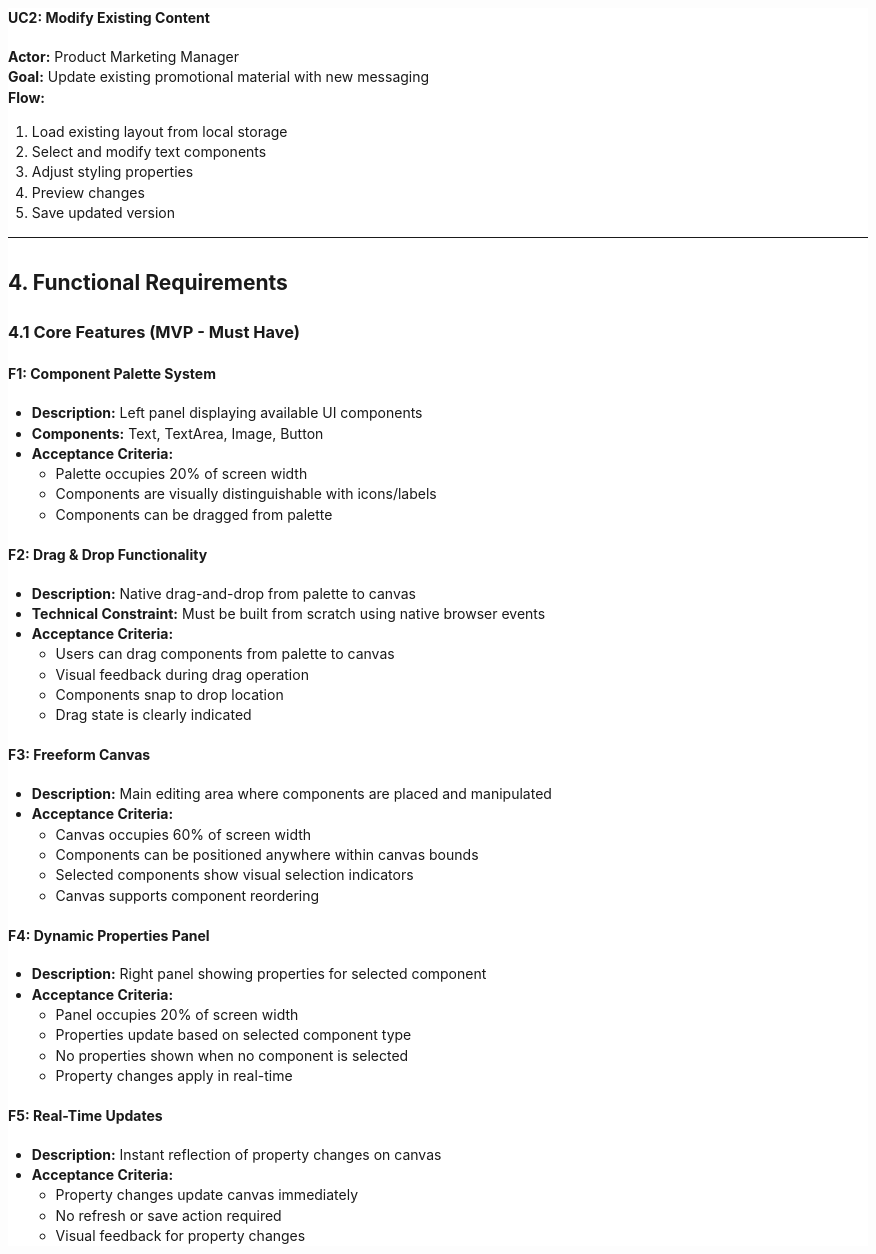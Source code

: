 #### UC2: Modify Existing Content
**Actor:** Product Marketing Manager  
**Goal:** Update existing promotional material with new messaging  
**Flow:**
1. Load existing layout from local storage
2. Select and modify text components
3. Adjust styling properties
4. Preview changes
5. Save updated version

---

## 4. Functional Requirements

### 4.1 Core Features (MVP - Must Have)

#### F1: Component Palette System
- **Description:** Left panel displaying available UI components
- **Components:** Text, TextArea, Image, Button
- **Acceptance Criteria:**
  - Palette occupies 20% of screen width
  - Components are visually distinguishable with icons/labels
  - Components can be dragged from palette

#### F2: Drag & Drop Functionality
- **Description:** Native drag-and-drop from palette to canvas
- **Technical Constraint:** Must be built from scratch using native browser events
- **Acceptance Criteria:**
  - Users can drag components from palette to canvas
  - Visual feedback during drag operation
  - Components snap to drop location
  - Drag state is clearly indicated

#### F3: Freeform Canvas
- **Description:** Main editing area where components are placed and manipulated
- **Acceptance Criteria:**
  - Canvas occupies 60% of screen width
  - Components can be positioned anywhere within canvas bounds
  - Selected components show visual selection indicators
  - Canvas supports component reordering

#### F4: Dynamic Properties Panel
- **Description:** Right panel showing properties for selected component
- **Acceptance Criteria:**
  - Panel occupies 20% of screen width
  - Properties update based on selected component type
  - No properties shown when no component is selected
  - Property changes apply in real-time

#### F5: Real-Time Updates
- **Description:** Instant reflection of property changes on canvas
- **Acceptance Criteria:**
  - Property changes update canvas immediately
  - No refresh or save action required
  - Visual feedback for property changes
